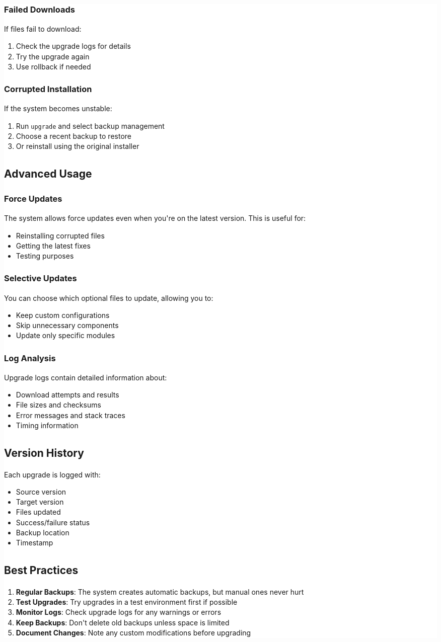 ### Failed Downloads
If files fail to download:
1. Check the upgrade logs for details
2. Try the upgrade again
3. Use rollback if needed

### Corrupted Installation
If the system becomes unstable:
1. Run `upgrade` and select backup management
2. Choose a recent backup to restore
3. Or reinstall using the original installer

## Advanced Usage

### Force Updates
The system allows force updates even when you're on the latest version. This is useful for:
- Reinstalling corrupted files
- Getting the latest fixes
- Testing purposes

### Selective Updates
You can choose which optional files to update, allowing you to:
- Keep custom configurations
- Skip unnecessary components
- Update only specific modules

### Log Analysis
Upgrade logs contain detailed information about:
- Download attempts and results
- File sizes and checksums
- Error messages and stack traces
- Timing information

## Version History

Each upgrade is logged with:
- Source version
- Target version
- Files updated
- Success/failure status
- Backup location
- Timestamp

## Best Practices

1. **Regular Backups**: The system creates automatic backups, but manual ones never hurt
2. **Test Upgrades**: Try upgrades in a test environment first if possible
3. **Monitor Logs**: Check upgrade logs for any warnings or errors
4. **Keep Backups**: Don't delete old backups unless space is limited
5. **Document Changes**: Note any custom modifications before upgrading
